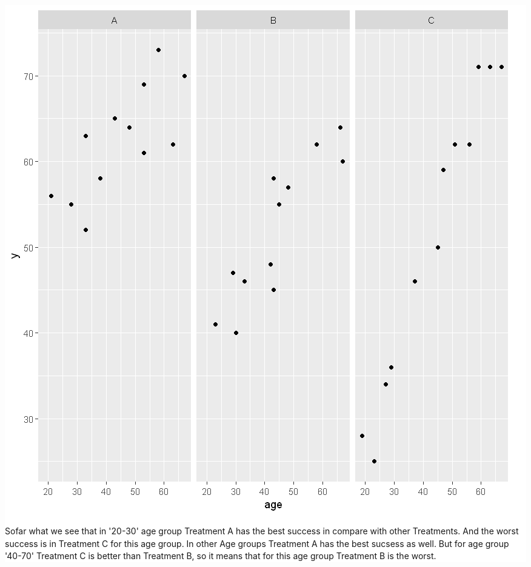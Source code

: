 


![png](output_8_1.png)


Sofar what we see that in '20-30' age group Treatment A has the best success in compare with other Treatments.
And the worst success is in Treatment C for this age group. In other Age groups Treatment A has the best sucsess
as well. But for age group '40-70' Treatment C is better than Treatment B, so it means that for this age group Treatment B is the worst.
